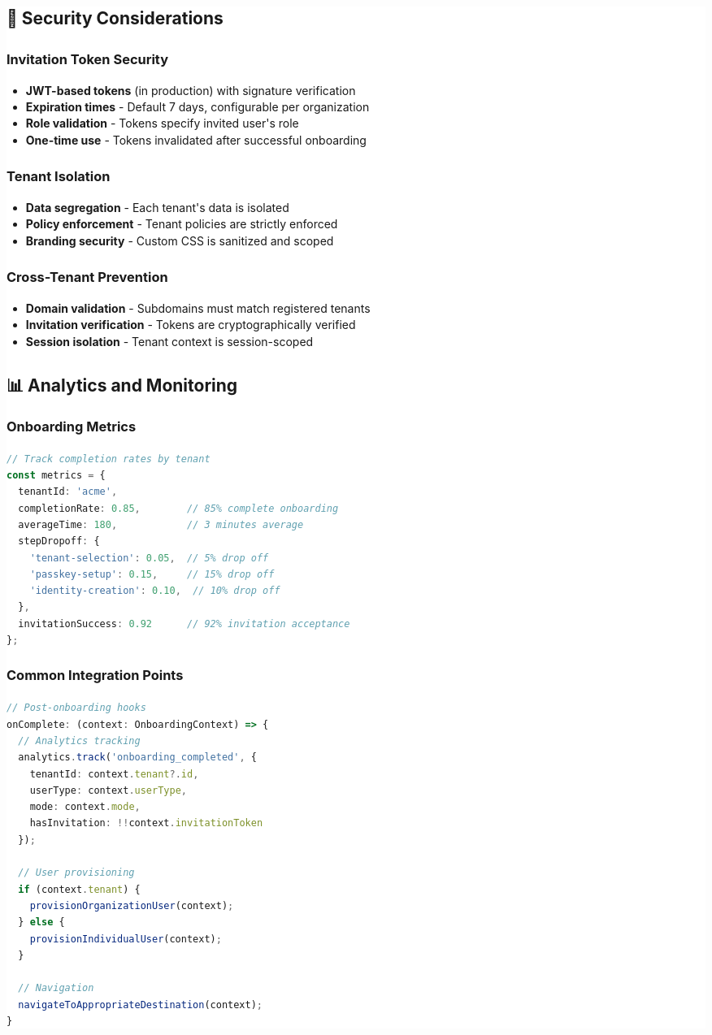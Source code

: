 ## 🔐 Security Considerations

### **Invitation Token Security**
- **JWT-based tokens** (in production) with signature verification
- **Expiration times** - Default 7 days, configurable per organization
- **Role validation** - Tokens specify invited user's role
- **One-time use** - Tokens invalidated after successful onboarding

### **Tenant Isolation**
- **Data segregation** - Each tenant's data is isolated
- **Policy enforcement** - Tenant policies are strictly enforced
- **Branding security** - Custom CSS is sanitized and scoped

### **Cross-Tenant Prevention**
- **Domain validation** - Subdomains must match registered tenants
- **Invitation verification** - Tokens are cryptographically verified
- **Session isolation** - Tenant context is session-scoped

## 📊 Analytics and Monitoring

### **Onboarding Metrics**
```typescript
// Track completion rates by tenant
const metrics = {
  tenantId: 'acme',
  completionRate: 0.85,        // 85% complete onboarding
  averageTime: 180,            // 3 minutes average
  stepDropoff: {
    'tenant-selection': 0.05,  // 5% drop off
    'passkey-setup': 0.15,     // 15% drop off
    'identity-creation': 0.10,  // 10% drop off
  },
  invitationSuccess: 0.92      // 92% invitation acceptance
};
```

### **Common Integration Points**
```typescript
// Post-onboarding hooks
onComplete: (context: OnboardingContext) => {
  // Analytics tracking
  analytics.track('onboarding_completed', {
    tenantId: context.tenant?.id,
    userType: context.userType,
    mode: context.mode,
    hasInvitation: !!context.invitationToken
  });
  
  // User provisioning
  if (context.tenant) {
    provisionOrganizationUser(context);
  } else {
    provisionIndividualUser(context);
  }
  
  // Navigation
  navigateToAppropriateDestination(context);
}
```

